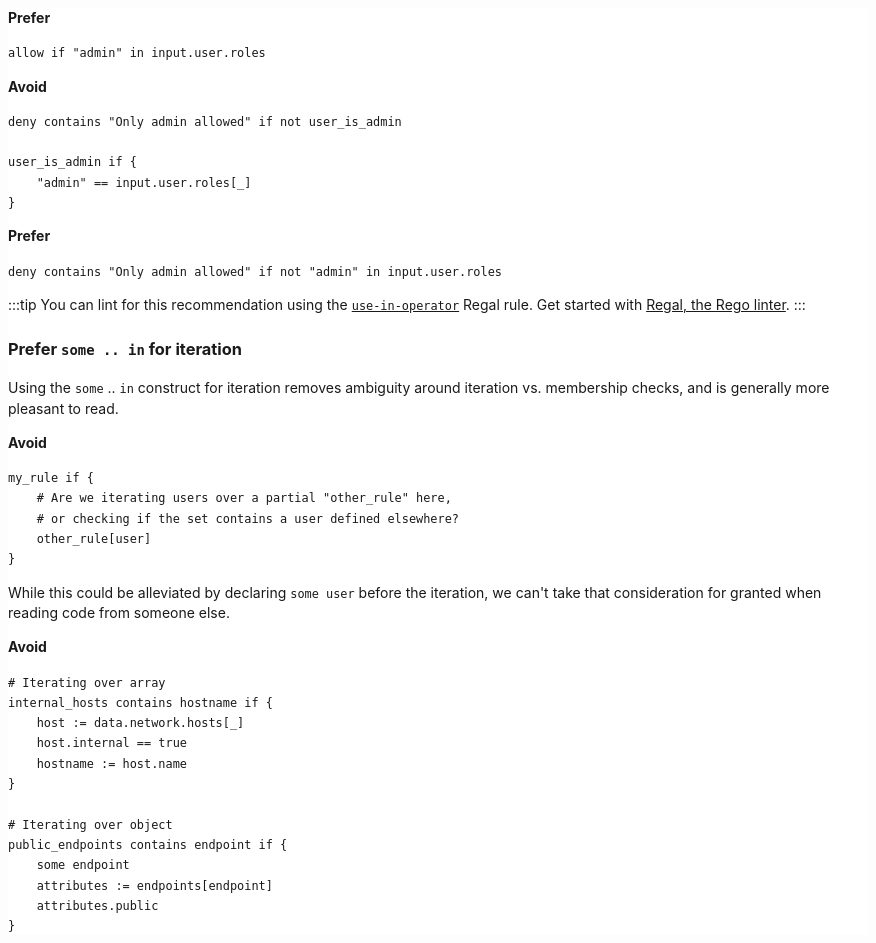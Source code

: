 **Prefer**
```rego
allow if "admin" in input.user.roles
```

**Avoid**
```rego
deny contains "Only admin allowed" if not user_is_admin

user_is_admin if {
    "admin" == input.user.roles[_]
}
```

**Prefer**
```rego
deny contains "Only admin allowed" if not "admin" in input.user.roles
```

:::tip
You can lint for this recommendation using the [`use-in-operator`](https://docs.styra.com/regal/rules/idiomatic/use-in-operator)
Regal rule. Get started with [Regal, the Rego linter](https://docs.styra.com/regal).
:::

### Prefer `some .. in` for iteration

Using the `some` .. `in` construct for iteration removes ambiguity around iteration vs. membership checks, and is
generally more pleasant to read.

**Avoid**
```rego
my_rule if {
    # Are we iterating users over a partial "other_rule" here,
    # or checking if the set contains a user defined elsewhere?
    other_rule[user]
}
```

While this could be alleviated by declaring `some user` before the iteration, we can't take that consideration for
granted when reading code from someone else.

**Avoid**
```rego
# Iterating over array
internal_hosts contains hostname if {
    host := data.network.hosts[_]
    host.internal == true
    hostname := host.name
}

# Iterating over object
public_endpoints contains endpoint if {
    some endpoint
    attributes := endpoints[endpoint]
    attributes.public
}
```
